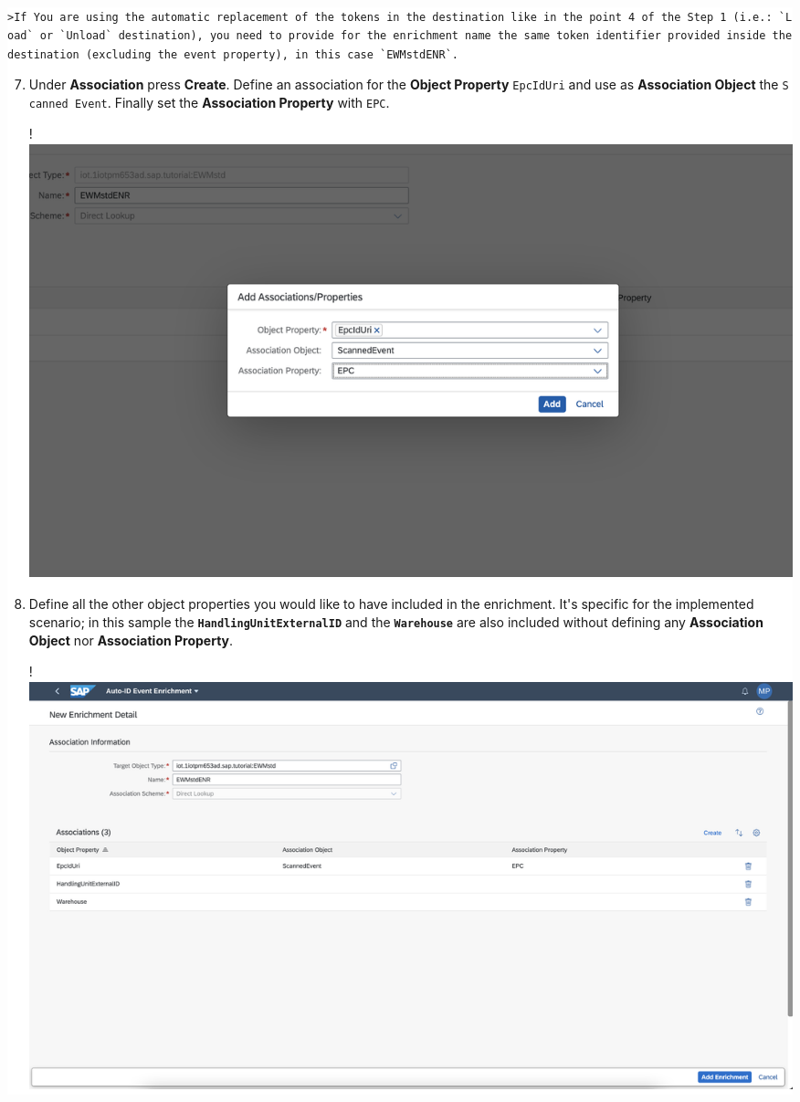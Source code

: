     >If You are using the automatic replacement of the tokens in the destination like in the point 4 of the Step 1 (i.e.: `Load` or `Unload` destination), you need to provide for the enrichment name the same token identifier provided inside the destination (excluding the event property), in this case `EWMstdENR`.  

7.  Under **Association** press **Create**. Define an association for the **Object Property** `EpcIdUri` and use as **Association Object** the `Scanned Event`. Finally set the **Association Property** with `EPC`.

    !![mapping](mapping.png)

8.  Define all the other object properties you would like to have included in the enrichment. It's specific for the implemented scenario; in this sample the **`HandlingUnitExternalID`** and the **`Warehouse`** are also included without defining any **Association Object** nor **Association Property**.

    !![enrichment](enrichment.png)
